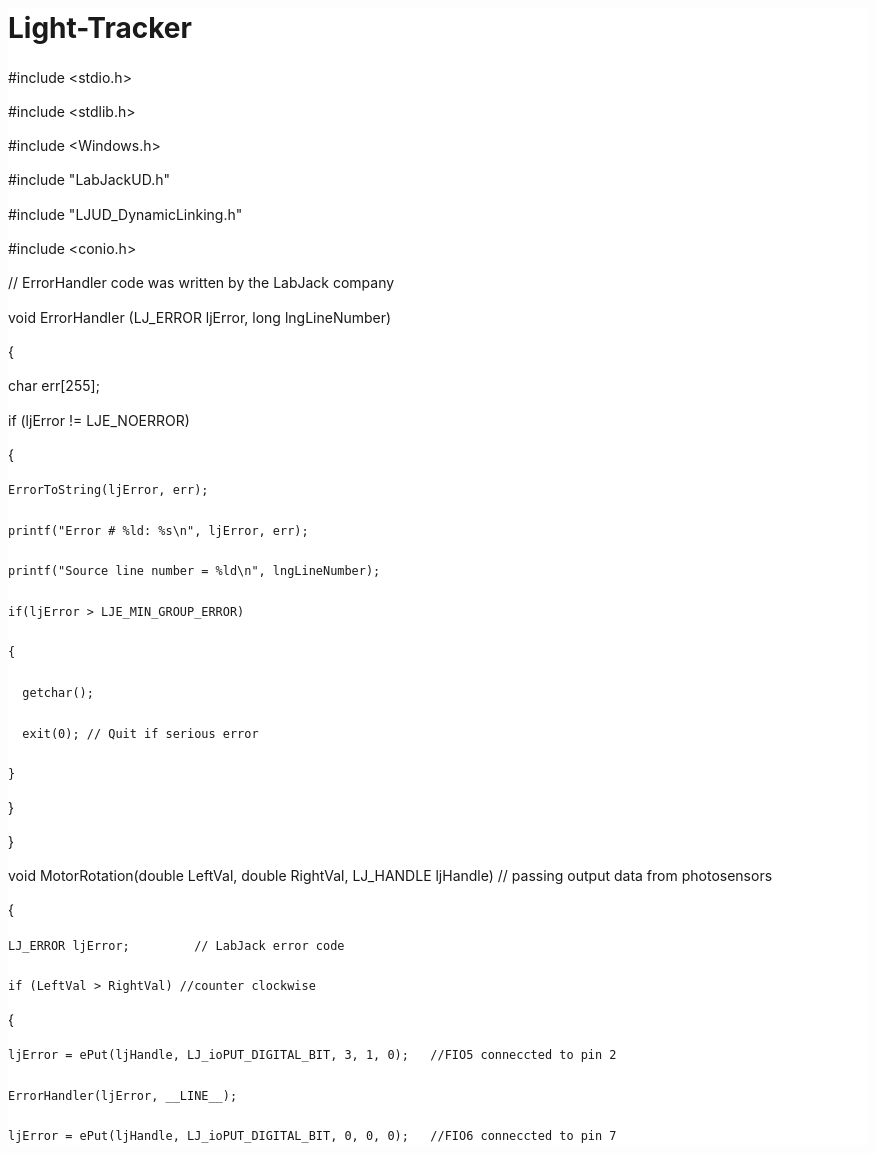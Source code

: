 # Light-Tracker

#include <stdio.h>

#include <stdlib.h>

#include <Windows.h>

#include "LabJackUD.h"

#include "LJUD_DynamicLinking.h"

#include <conio.h>


// ErrorHandler code was written by the LabJack company

void ErrorHandler (LJ_ERROR ljError, long lngLineNumber)

{

  char err[255];

  if (ljError != LJE_NOERROR)

  {

    ErrorToString(ljError, err);

    printf("Error # %ld: %s\n", ljError, err);

    printf("Source line number = %ld\n", lngLineNumber);

    if(ljError > LJE_MIN_GROUP_ERROR)

    {

      getchar();

      exit(0); // Quit if serious error

    }

  }

}


void MotorRotation(double LeftVal, double RightVal, LJ_HANDLE ljHandle)   // passing output data from photosensors

{

    LJ_ERROR ljError;         // LabJack error code

    if (LeftVal > RightVal) //counter clockwise
  {

    ljError = ePut(ljHandle, LJ_ioPUT_DIGITAL_BIT, 3, 1, 0);   //FIO5 conneccted to pin 2

    ErrorHandler(ljError, __LINE__);

    ljError = ePut(ljHandle, LJ_ioPUT_DIGITAL_BIT, 0, 0, 0);   //FIO6 conneccted to pin 7
